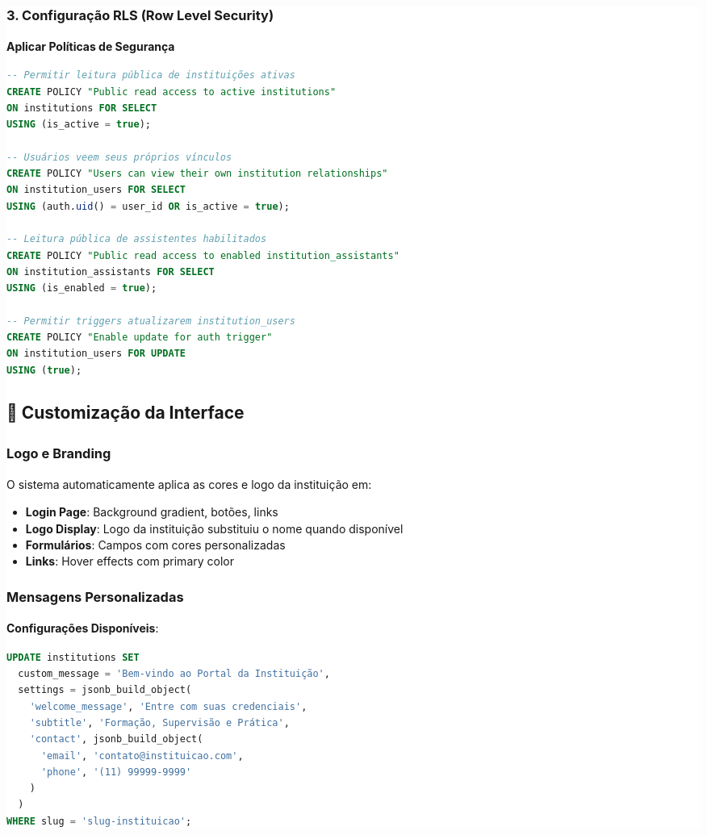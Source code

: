 ### 3. Configuração RLS (Row Level Security)

**Aplicar Políticas de Segurança**
```sql
-- Permitir leitura pública de instituições ativas
CREATE POLICY "Public read access to active institutions"
ON institutions FOR SELECT
USING (is_active = true);

-- Usuários veem seus próprios vínculos
CREATE POLICY "Users can view their own institution relationships"
ON institution_users FOR SELECT
USING (auth.uid() = user_id OR is_active = true);

-- Leitura pública de assistentes habilitados
CREATE POLICY "Public read access to enabled institution_assistants"
ON institution_assistants FOR SELECT
USING (is_enabled = true);

-- Permitir triggers atualizarem institution_users
CREATE POLICY "Enable update for auth trigger"
ON institution_users FOR UPDATE
USING (true);
```

## 🎨 Customização da Interface

### Logo e Branding

O sistema automaticamente aplica as cores e logo da instituição em:
- **Login Page**: Background gradient, botões, links
- **Logo Display**: Logo da instituição substituiu o nome quando disponível
- **Formulários**: Campos com cores personalizadas
- **Links**: Hover effects com primary color

### Mensagens Personalizadas

**Configurações Disponíveis**:
```sql
UPDATE institutions SET
  custom_message = 'Bem-vindo ao Portal da Instituição',
  settings = jsonb_build_object(
    'welcome_message', 'Entre com suas credenciais',
    'subtitle', 'Formação, Supervisão e Prática',
    'contact', jsonb_build_object(
      'email', 'contato@instituicao.com',
      'phone', '(11) 99999-9999'
    )
  )
WHERE slug = 'slug-instituicao';
```
